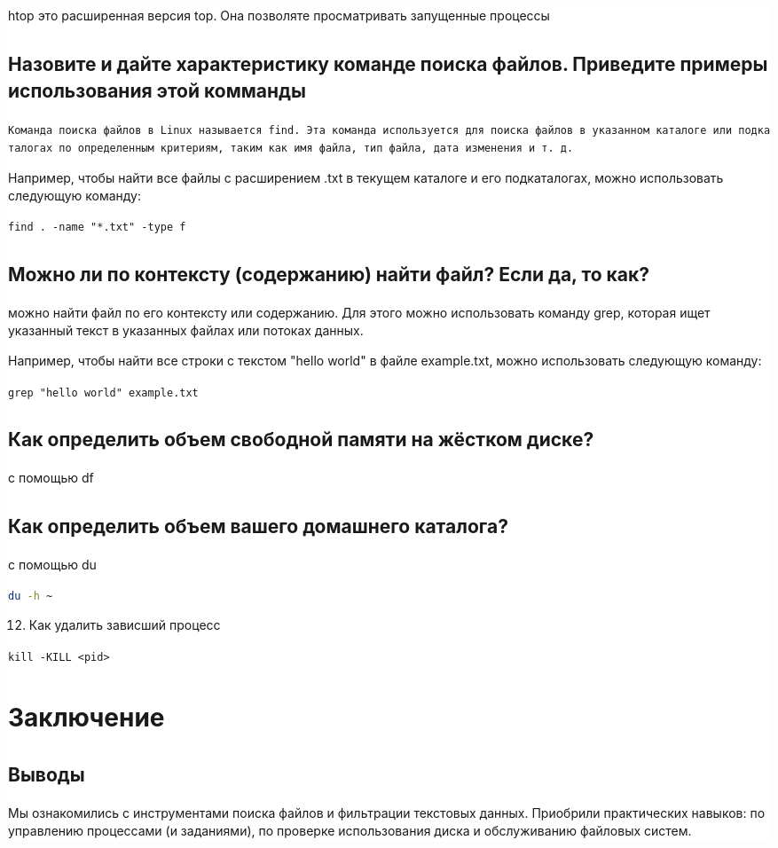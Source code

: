 htop это расширенная версия top. Она позволяте просматривать запущенные процессы

## Назовите и дайте характеристику команде поиска файлов. Приведите примеры использования этой комманды 

    Команда поиска файлов в Linux называется find. Эта команда используется для поиска файлов в указанном каталоге или подкаталогах по определенным критериям, таким как имя файла, тип файла, дата изменения и т. д.

Например, чтобы найти все файлы с расширением .txt в текущем каталоге и его подкаталогах, можно использовать следующую команду:

```
find . -name "*.txt" -type f
```
## Можно ли по контексту (содержанию) найти файл? Если да, то как?

можно найти файл по его контексту или содержанию. Для этого можно использовать команду grep, которая ищет указанный текст в указанных файлах или потоках данных.

Например, чтобы найти все строки с текстом "hello world" в файле example.txt, можно использовать следующую команду:

```
grep "hello world" example.txt
```

## Как определить объем свободной памяти на жёстком диске?

c помощью df

## Как определить объем вашего домашнего каталога?

с помощью du

```bash
du -h ~
```

12. Как удалить зависший процесс

```
kill -KILL <pid>
```

# Заключение

## Выводы

Мы ознакомились с инструментами поиска файлов и фильтрации текстовых данных.
Приобрили практических навыков: по управлению процессами (и заданиями), по проверке использования диска и обслуживанию файловых систем.
